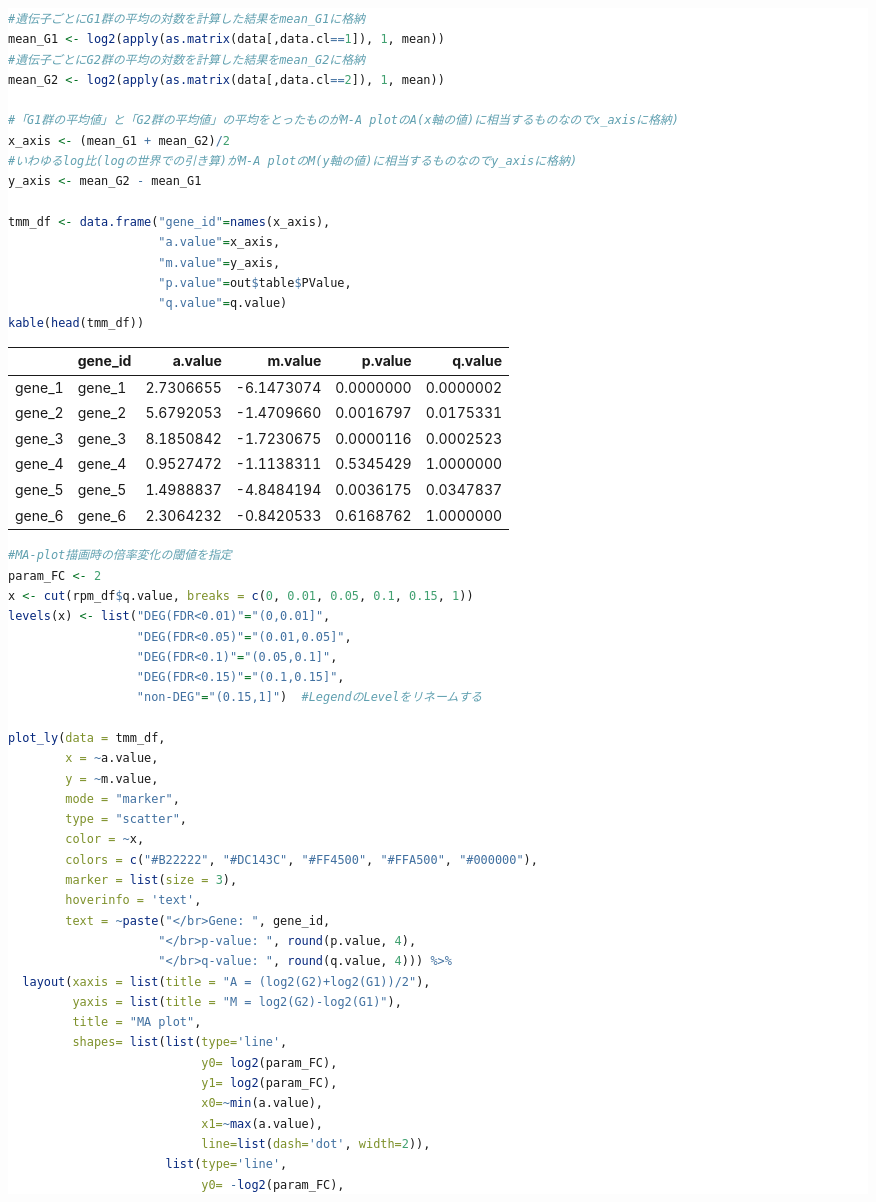 ``` r
#遺伝子ごとにG1群の平均の対数を計算した結果をmean_G1に格納
mean_G1 <- log2(apply(as.matrix(data[,data.cl==1]), 1, mean))
#遺伝子ごとにG2群の平均の対数を計算した結果をmean_G2に格納
mean_G2 <- log2(apply(as.matrix(data[,data.cl==2]), 1, mean))

#「G1群の平均値」と「G2群の平均値」の平均をとったものがM-A plotのA(x軸の値)に相当するものなのでx_axisに格納)
x_axis <- (mean_G1 + mean_G2)/2 
#いわゆるlog比(logの世界での引き算)がM-A plotのM(y軸の値)に相当するものなのでy_axisに格納)
y_axis <- mean_G2 - mean_G1 

tmm_df <- data.frame("gene_id"=names(x_axis),
                     "a.value"=x_axis, 
                     "m.value"=y_axis, 
                     "p.value"=out$table$PValue,
                     "q.value"=q.value)
kable(head(tmm_df))
```

|         | gene\_id |   a.value |     m.value |   p.value |   q.value |
| ------- | :------- | --------: | ----------: | --------: | --------: |
| gene\_1 | gene\_1  | 2.7306655 | \-6.1473074 | 0.0000000 | 0.0000002 |
| gene\_2 | gene\_2  | 5.6792053 | \-1.4709660 | 0.0016797 | 0.0175331 |
| gene\_3 | gene\_3  | 8.1850842 | \-1.7230675 | 0.0000116 | 0.0002523 |
| gene\_4 | gene\_4  | 0.9527472 | \-1.1138311 | 0.5345429 | 1.0000000 |
| gene\_5 | gene\_5  | 1.4988837 | \-4.8484194 | 0.0036175 | 0.0347837 |
| gene\_6 | gene\_6  | 2.3064232 | \-0.8420533 | 0.6168762 | 1.0000000 |

``` r
#MA-plot描画時の倍率変化の閾値を指定
param_FC <- 2
x <- cut(rpm_df$q.value, breaks = c(0, 0.01, 0.05, 0.1, 0.15, 1))
levels(x) <- list("DEG(FDR<0.01)"="(0,0.01]",
                  "DEG(FDR<0.05)"="(0.01,0.05]",
                  "DEG(FDR<0.1)"="(0.05,0.1]",
                  "DEG(FDR<0.15)"="(0.1,0.15]",
                  "non-DEG"="(0.15,1]")  #LegendのLevelをリネームする

plot_ly(data = tmm_df, 
        x = ~a.value, 
        y = ~m.value, 
        mode = "marker",
        type = "scatter",
        color = ~x,
        colors = c("#B22222", "#DC143C", "#FF4500", "#FFA500", "#000000"),
        marker = list(size = 3),
        hoverinfo = 'text',
        text = ~paste("</br>Gene: ", gene_id,
                     "</br>p-value: ", round(p.value, 4),
                     "</br>q-value: ", round(q.value, 4))) %>%
  layout(xaxis = list(title = "A = (log2(G2)+log2(G1))/2"),
         yaxis = list(title = "M = log2(G2)-log2(G1)"),
         title = "MA plot",
         shapes= list(list(type='line', 
                           y0= log2(param_FC),
                           y1= log2(param_FC), 
                           x0=~min(a.value), 
                           x1=~max(a.value),
                           line=list(dash='dot', width=2)),
                      list(type='line', 
                           y0= -log2(param_FC),
```